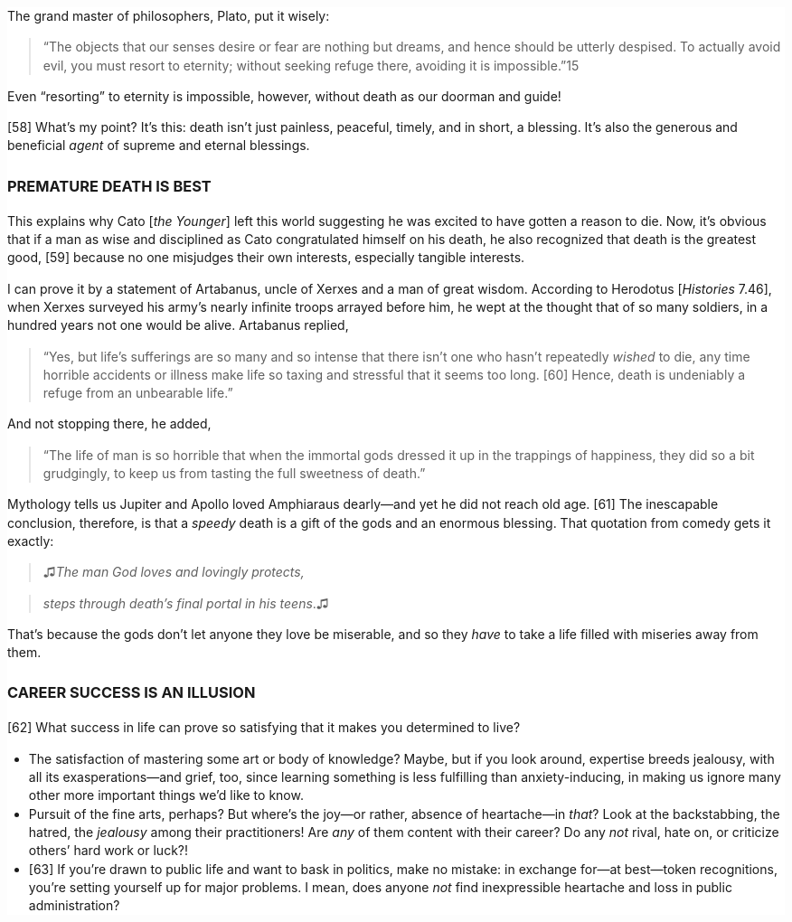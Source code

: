 The grand master of philosophers, Plato, put it wisely:
>  
> “The objects that our senses desire or fear are nothing but dreams, and hence should be utterly despised. To actually avoid evil, you must resort to eternity; without seeking refuge there, avoiding it is impossible.”15

Even “resorting” to eternity is impossible, however, without death as our doorman and guide\!

\[58\] What’s my point? It’s this: death isn’t just painless, peaceful, timely, and in short, a blessing. It’s also the generous and beneficial *agent* of supreme and eternal blessings.

### PREMATURE DEATH IS BEST

This explains why Cato \[*the Younger*\] left this world suggesting he was excited to have gotten a reason to die. Now, it’s obvious that if a man as wise and disciplined as Cato congratulated himself on his death, he also recognized that death is the greatest good, \[59\] because no one misjudges their own interests, especially tangible interests.

I can prove it by a statement of Artabanus, uncle of Xerxes and a man of great wisdom. According to Herodotus \[*Histories* 7.46\], when Xerxes surveyed his army’s nearly infinite troops arrayed before him, he wept at the thought that of so many soldiers, in a hundred years not one would be alive. Artabanus replied,
>  
> “Yes, but life’s sufferings are so many and so intense that there isn’t one who hasn’t repeatedly *wished* to die, any time horrible accidents or illness make life so taxing and stressful that it seems too long. \[60\] Hence, death is undeniably a refuge from an unbearable life.”

And not stopping there, he added,
>  
> “The life of man is so horrible that when the immortal gods dressed it up in the trappings of happiness, they did so a bit grudgingly, to keep us from tasting the full sweetness of death.”

Mythology tells us Jupiter and Apollo loved Amphiaraus dearly—and yet he did not reach old age. \[61\] The inescapable conclusion, therefore, is that a *speedy* death is a gift of the gods and an enormous blessing. That quotation from comedy gets it exactly:
>  
> ♫*The man God loves and lovingly protects,*

> *steps through death’s final portal in his teens*.♫

That’s because the gods don’t let anyone they love be miserable, and so they *have* to take a life filled with miseries away from them.

### CAREER SUCCESS IS AN ILLUSION

\[62\] What success in life can prove so satisfying that it makes you determined to live?

+ The satisfaction of mastering some art or body of knowledge? Maybe, but if you look around, expertise breeds jealousy, with all its exasperations—and grief, too, since learning something is less fulfilling than anxiety-inducing, in making us ignore many other more important things we’d like to know. 
+ Pursuit of the fine arts, perhaps? But where’s the joy—or rather, absence of heartache—in *that*? Look at the backstabbing, the hatred, the *jealousy* among their practitioners\! Are *any* of them content with their career? Do any *not* rival, hate on, or criticize others’ hard work or luck?\! 
+ \[63\] If you’re drawn to public life and want to bask in politics, make no mistake: in exchange for—at best—token recognitions, you’re setting yourself up for major problems. I mean, does anyone *not* find inexpressible heartache and loss in public administration? 
